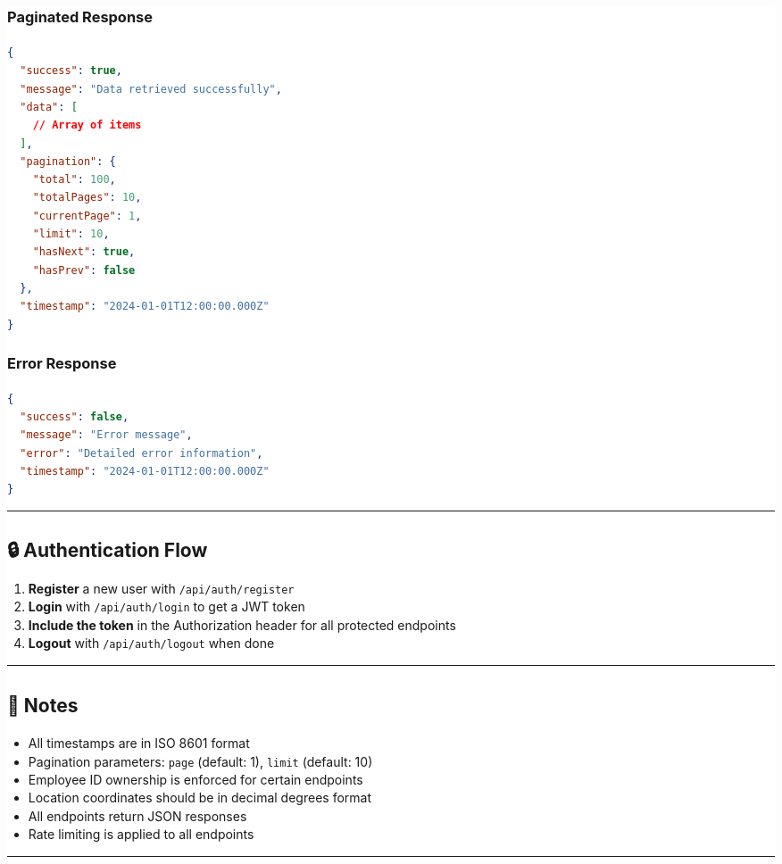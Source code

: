 ### Paginated Response
```json
{
  "success": true,
  "message": "Data retrieved successfully",
  "data": [
    // Array of items
  ],
  "pagination": {
    "total": 100,
    "totalPages": 10,
    "currentPage": 1,
    "limit": 10,
    "hasNext": true,
    "hasPrev": false
  },
  "timestamp": "2024-01-01T12:00:00.000Z"
}
```

### Error Response
```json
{
  "success": false,
  "message": "Error message",
  "error": "Detailed error information",
  "timestamp": "2024-01-01T12:00:00.000Z"
}
```

---

## 🔒 Authentication Flow

1. **Register** a new user with `/api/auth/register`
2. **Login** with `/api/auth/login` to get a JWT token
3. **Include the token** in the Authorization header for all protected endpoints
4. **Logout** with `/api/auth/logout` when done

---

## 📝 Notes

- All timestamps are in ISO 8601 format
- Pagination parameters: `page` (default: 1), `limit` (default: 10)
- Employee ID ownership is enforced for certain endpoints
- Location coordinates should be in decimal degrees format
- All endpoints return JSON responses
- Rate limiting is applied to all endpoints

---
